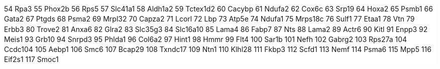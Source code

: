   <TR> <TD align="right"> 54 </TD> <TD> Rpa3 </TD> </TR>
  <TR> <TD align="right"> 55 </TD> <TD> Phox2b </TD> </TR>
  <TR> <TD align="right"> 56 </TD> <TD> Rps5 </TD> </TR>
  <TR> <TD align="right"> 57 </TD> <TD> Slc41a1 </TD> </TR>
  <TR> <TD align="right"> 58 </TD> <TD> Aldh1a2 </TD> </TR>
  <TR> <TD align="right"> 59 </TD> <TD> Tctex1d2 </TD> </TR>
  <TR> <TD align="right"> 60 </TD> <TD> Cacybp </TD> </TR>
  <TR> <TD align="right"> 61 </TD> <TD> Ndufa2 </TD> </TR>
  <TR> <TD align="right"> 62 </TD> <TD> Cox6c </TD> </TR>
  <TR> <TD align="right"> 63 </TD> <TD> Srp19 </TD> </TR>
  <TR> <TD align="right"> 64 </TD> <TD> Hoxa2 </TD> </TR>
  <TR> <TD align="right"> 65 </TD> <TD> Psmb1 </TD> </TR>
  <TR> <TD align="right"> 66 </TD> <TD> Gata2 </TD> </TR>
  <TR> <TD align="right"> 67 </TD> <TD> Ptgds </TD> </TR>
  <TR> <TD align="right"> 68 </TD> <TD> Psma2 </TD> </TR>
  <TR> <TD align="right"> 69 </TD> <TD> Mrpl32 </TD> </TR>
  <TR> <TD align="right"> 70 </TD> <TD> Capza2 </TD> </TR>
  <TR> <TD align="right"> 71 </TD> <TD> Lcorl </TD> </TR>
  <TR> <TD align="right"> 72 </TD> <TD> Lbp </TD> </TR>
  <TR> <TD align="right"> 73 </TD> <TD> Atp5e </TD> </TR>
  <TR> <TD align="right"> 74 </TD> <TD> Ndufa1 </TD> </TR>
  <TR> <TD align="right"> 75 </TD> <TD> Mrps18c </TD> </TR>
  <TR> <TD align="right"> 76 </TD> <TD> Sulf1 </TD> </TR>
  <TR> <TD align="right"> 77 </TD> <TD> Etaa1 </TD> </TR>
  <TR> <TD align="right"> 78 </TD> <TD> Vtn </TD> </TR>
  <TR> <TD align="right"> 79 </TD> <TD> Erbb3 </TD> </TR>
  <TR> <TD align="right"> 80 </TD> <TD> Trove2 </TD> </TR>
  <TR> <TD align="right"> 81 </TD> <TD> Anxa6 </TD> </TR>
  <TR> <TD align="right"> 82 </TD> <TD> Glra2 </TD> </TR>
  <TR> <TD align="right"> 83 </TD> <TD> Slc35g3 </TD> </TR>
  <TR> <TD align="right"> 84 </TD> <TD> Slc16a10 </TD> </TR>
  <TR> <TD align="right"> 85 </TD> <TD> Lama4 </TD> </TR>
  <TR> <TD align="right"> 86 </TD> <TD> Fabp7 </TD> </TR>
  <TR> <TD align="right"> 87 </TD> <TD> Nts </TD> </TR>
  <TR> <TD align="right"> 88 </TD> <TD> Lama2 </TD> </TR>
  <TR> <TD align="right"> 89 </TD> <TD> Actr6 </TD> </TR>
  <TR> <TD align="right"> 90 </TD> <TD> Kitl </TD> </TR>
  <TR> <TD align="right"> 91 </TD> <TD> Enpp3 </TD> </TR>
  <TR> <TD align="right"> 92 </TD> <TD> Meis1 </TD> </TR>
  <TR> <TD align="right"> 93 </TD> <TD> Grb10 </TD> </TR>
  <TR> <TD align="right"> 94 </TD> <TD> Snrpd3 </TD> </TR>
  <TR> <TD align="right"> 95 </TD> <TD> Phlda1 </TD> </TR>
  <TR> <TD align="right"> 96 </TD> <TD> Col6a2 </TD> </TR>
  <TR> <TD align="right"> 97 </TD> <TD> Hint1 </TD> </TR>
  <TR> <TD align="right"> 98 </TD> <TD> Hmmr </TD> </TR>
  <TR> <TD align="right"> 99 </TD> <TD> Flt4 </TD> </TR>
  <TR> <TD align="right"> 100 </TD> <TD> Sar1b </TD> </TR>
  <TR> <TD align="right"> 101 </TD> <TD> Nefh </TD> </TR>
  <TR> <TD align="right"> 102 </TD> <TD> Gabrg2 </TD> </TR>
  <TR> <TD align="right"> 103 </TD> <TD> Rps27a </TD> </TR>
  <TR> <TD align="right"> 104 </TD> <TD> Ccdc104 </TD> </TR>
  <TR> <TD align="right"> 105 </TD> <TD> Aebp1 </TD> </TR>
  <TR> <TD align="right"> 106 </TD> <TD> Smc6 </TD> </TR>
  <TR> <TD align="right"> 107 </TD> <TD> Bcap29 </TD> </TR>
  <TR> <TD align="right"> 108 </TD> <TD> Txndc17 </TD> </TR>
  <TR> <TD align="right"> 109 </TD> <TD> Ntn1 </TD> </TR>
  <TR> <TD align="right"> 110 </TD> <TD> Klhl28 </TD> </TR>
  <TR> <TD align="right"> 111 </TD> <TD> Fkbp3 </TD> </TR>
  <TR> <TD align="right"> 112 </TD> <TD> Scfd1 </TD> </TR>
  <TR> <TD align="right"> 113 </TD> <TD> Nemf </TD> </TR>
  <TR> <TD align="right"> 114 </TD> <TD> Psma6 </TD> </TR>
  <TR> <TD align="right"> 115 </TD> <TD> Mpp5 </TD> </TR>
  <TR> <TD align="right"> 116 </TD> <TD> Eif2s1 </TD> </TR>
  <TR> <TD align="right"> 117 </TD> <TD> Smoc1 </TD> </TR>
